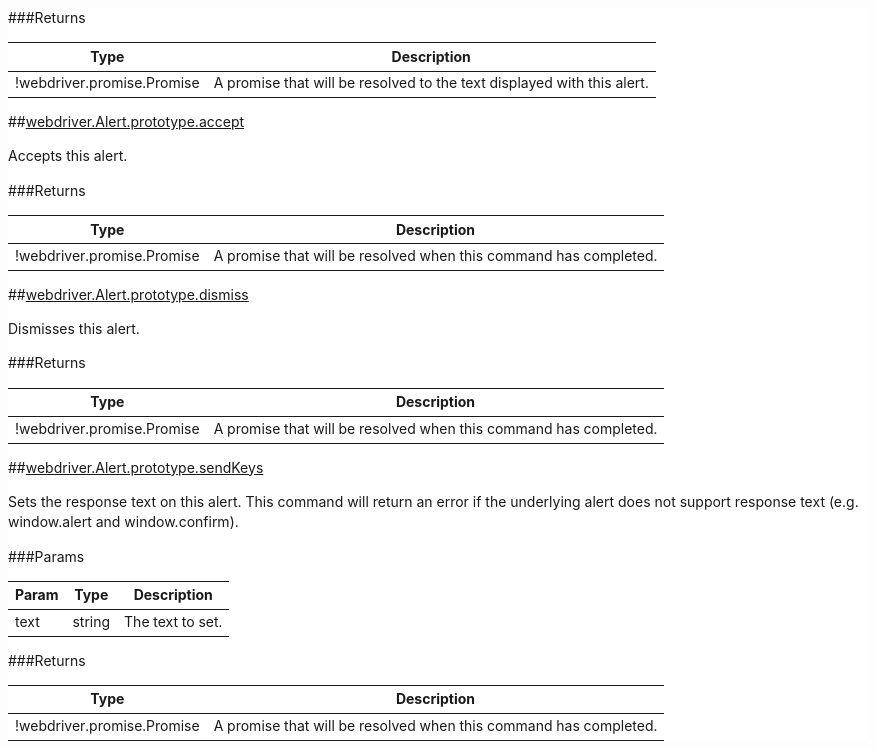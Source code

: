 




###Returns

Type | Description
--- | ---
!webdriver.promise.Promise | A promise that will be resolved to the text displayed with this alert.


##[webdriver.Alert.prototype.accept](https://code.google.com/p/selenium/source/browse/javascript/webdriver/webdriver.js#2012)

Accepts this alert.






###Returns

Type | Description
--- | ---
!webdriver.promise.Promise | A promise that will be resolved when this command has completed.


##[webdriver.Alert.prototype.dismiss](https://code.google.com/p/selenium/source/browse/javascript/webdriver/webdriver.js#2024)

Dismisses this alert.






###Returns

Type | Description
--- | ---
!webdriver.promise.Promise | A promise that will be resolved when this command has completed.


##[webdriver.Alert.prototype.sendKeys](https://code.google.com/p/selenium/source/browse/javascript/webdriver/webdriver.js#2036)

Sets the response text on this alert. This command will return an error if
the underlying alert does not support response text (e.g. window.alert and
window.confirm).




###Params

Param | Type | Description
--- | --- | ---
text | string | The text to set.




###Returns

Type | Description
--- | ---
!webdriver.promise.Promise | A promise that will be resolved when this command has completed.
